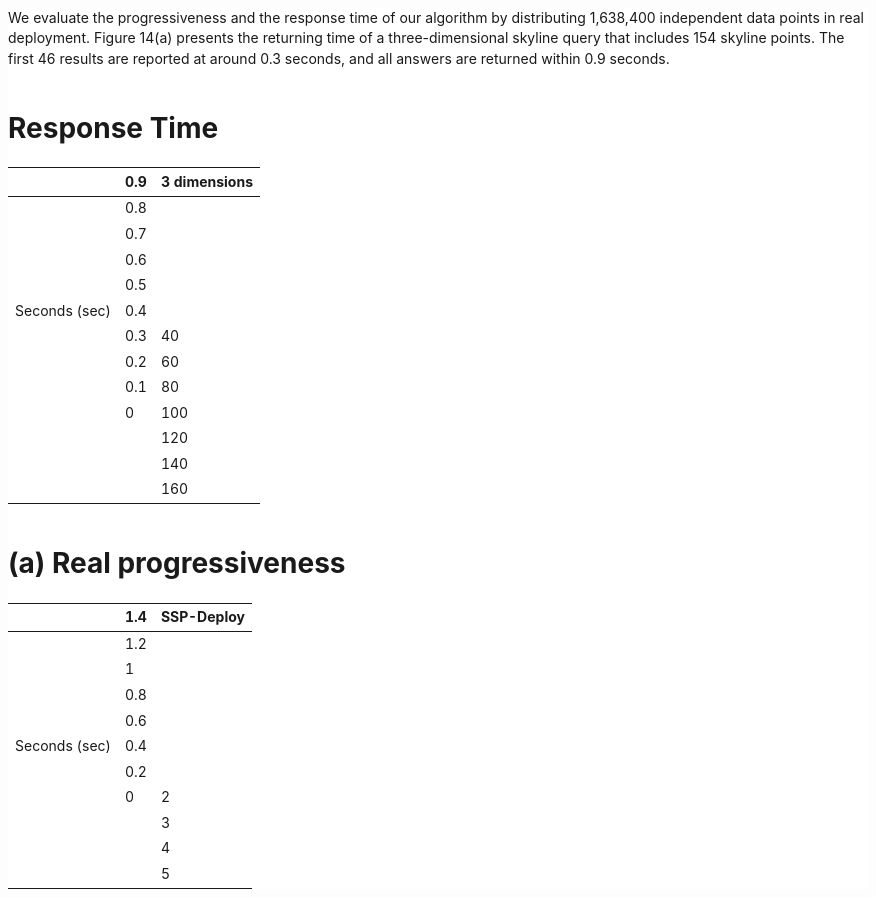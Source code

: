 We evaluate the progressiveness and the response time of our algorithm by distributing 1,638,400 independent data points in real deployment. Figure 14(a) presents the returning time of a three-dimensional skyline query that includes 154 skyline points. The first 46 results are reported at around 0.3 seconds, and all answers are returned within 0.9 seconds.

# Response Time

| |0.9|3 dimensions|
|---|---|---|
| |0.8| |
| |0.7| |
| |0.6| |
| |0.5| |
|Seconds (sec)|0.4| |
| |0.3|40|
| |0.2|60|
| |0.1|80|
| |0|100|
| | |120|
| | |140|
| | |160|

# (a) Real progressiveness

| |1.4|SSP-Deploy|
|---|---|---|
| |1.2| |
| |1| |
| |0.8| |
| |0.6| |
|Seconds (sec)|0.4| |
| |0.2| |
| |0|2|
| | |3|
| | |4|
| | |5|
